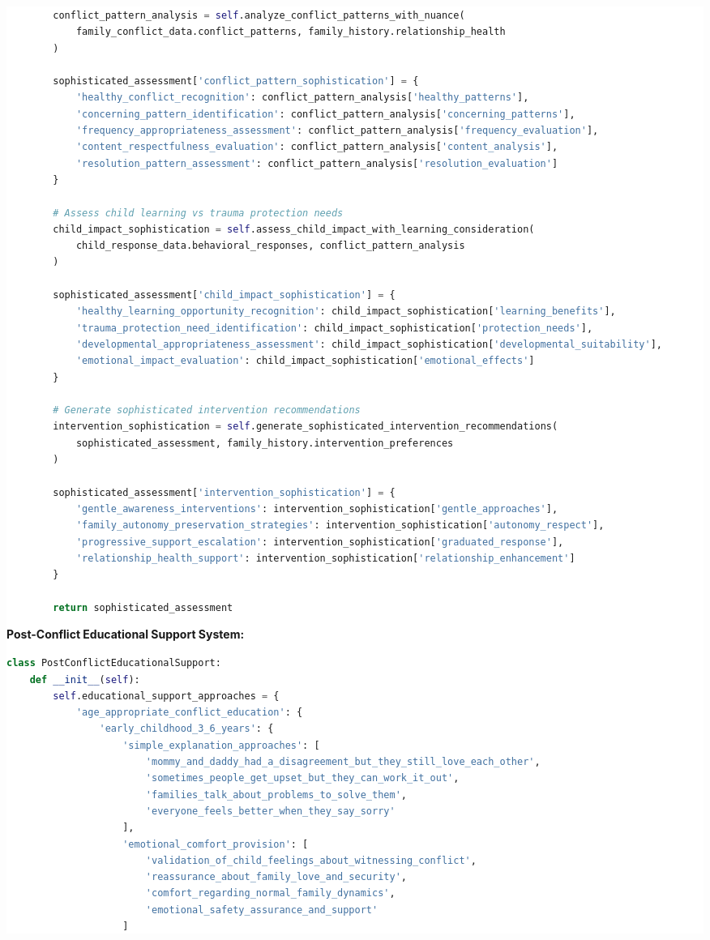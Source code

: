 ```python
        conflict_pattern_analysis = self.analyze_conflict_patterns_with_nuance(
            family_conflict_data.conflict_patterns, family_history.relationship_health
        )
        
        sophisticated_assessment['conflict_pattern_sophistication'] = {
            'healthy_conflict_recognition': conflict_pattern_analysis['healthy_patterns'],
            'concerning_pattern_identification': conflict_pattern_analysis['concerning_patterns'],
            'frequency_appropriateness_assessment': conflict_pattern_analysis['frequency_evaluation'],
            'content_respectfulness_evaluation': conflict_pattern_analysis['content_analysis'],
            'resolution_pattern_assessment': conflict_pattern_analysis['resolution_evaluation']
        }
        
        # Assess child learning vs trauma protection needs
        child_impact_sophistication = self.assess_child_impact_with_learning_consideration(
            child_response_data.behavioral_responses, conflict_pattern_analysis
        )
        
        sophisticated_assessment['child_impact_sophistication'] = {
            'healthy_learning_opportunity_recognition': child_impact_sophistication['learning_benefits'],
            'trauma_protection_need_identification': child_impact_sophistication['protection_needs'],
            'developmental_appropriateness_assessment': child_impact_sophistication['developmental_suitability'],
            'emotional_impact_evaluation': child_impact_sophistication['emotional_effects']
        }
        
        # Generate sophisticated intervention recommendations
        intervention_sophistication = self.generate_sophisticated_intervention_recommendations(
            sophisticated_assessment, family_history.intervention_preferences
        )
        
        sophisticated_assessment['intervention_sophistication'] = {
            'gentle_awareness_interventions': intervention_sophistication['gentle_approaches'],
            'family_autonomy_preservation_strategies': intervention_sophistication['autonomy_respect'],
            'progressive_support_escalation': intervention_sophistication['graduated_response'],
            'relationship_health_support': intervention_sophistication['relationship_enhancement']
        }
        
        return sophisticated_assessment
```

**Post-Conflict Educational Support System:**

```python
class PostConflictEducationalSupport:
    def __init__(self):
        self.educational_support_approaches = {
            'age_appropriate_conflict_education': {
                'early_childhood_3_6_years': {
                    'simple_explanation_approaches': [
                        'mommy_and_daddy_had_a_disagreement_but_they_still_love_each_other',
                        'sometimes_people_get_upset_but_they_can_work_it_out',
                        'families_talk_about_problems_to_solve_them',
                        'everyone_feels_better_when_they_say_sorry'
                    ],
                    'emotional_comfort_provision': [
                        'validation_of_child_feelings_about_witnessing_conflict',
                        'reassurance_about_family_love_and_security',
                        'comfort_regarding_normal_family_dynamics',
                        'emotional_safety_assurance_and_support'
                    ]
```